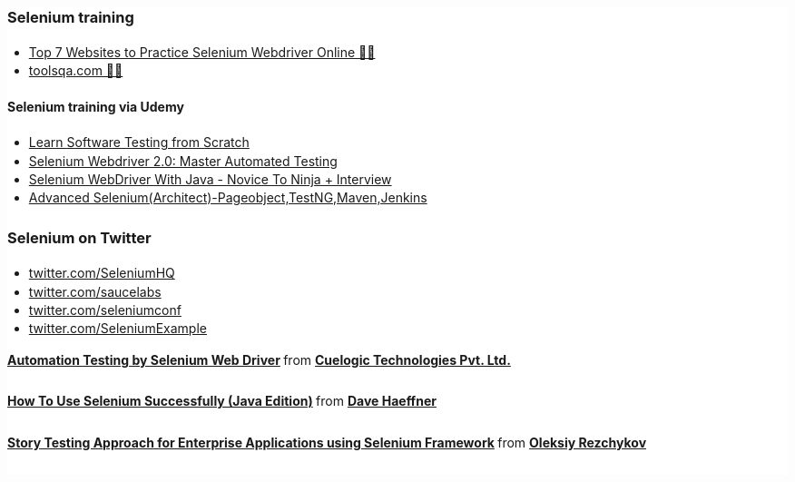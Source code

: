 ### Selenium training
- [Top 7 Websites to Practice Selenium Webdriver Online 🌟🌟](http://www.techbeamers.com/websites-to-practice-selenium-webdriver-online/)
- [toolsqa.com 🌟🌟](http://toolsqa.com/)

#### Selenium training via Udemy
- [Learn Software Testing from Scratch](https://www.udemy.com/learn-software-testing-from-scratch/?ccManual=&dtcode=wmOZ6Dq2WrKO&couponCode=qa10)
- [Selenium Webdriver 2.0: Master Automated Testing](https://www.udemy.com/selenium-webdriver-20-a-beginners-guide-to-selenium)
- [Selenium WebDriver With Java - Novice To Ninja + Interview](https://www.udemy.com/selenium-webdriver-with-java-testng-and-log4j/)
- [Advanced Selenium(Architect)-Pageobject,TestNG,Maven,Jenkins](https://www.udemy.com/selenium-framework-design-pageobjecttestngmavenjenkins/)

### Selenium on Twitter
- [twitter.com/SeleniumHQ](https://twitter.com/SeleniumHQ)
- [twitter.com/saucelabs](https://twitter.com/saucelabs)
- [twitter.com/seleniumconf](https://twitter.com/seleniumconf)
- [twitter.com/SeleniumExample](https://twitter.com/SeleniumExample)

<div class="container">
<iframe src="//www.slideshare.net/slideshow/embed_code/key/enq08ekUWo1s65" width="595" height="485" frameborder="0" marginwidth="0" marginheight="0" scrolling="no" style="border:1px solid #CCC; border-width:1px; margin-bottom:5px; max-width: 100%;" allowfullscreen class="video"> </iframe> <div style="margin-bottom:5px"> <strong> <a href="//www.slideshare.net/cuelogic/automation-testing-by-selenium-web-driver" title="Automation Testing by Selenium Web Driver" target="_blank">Automation Testing by Selenium Web Driver</a> </strong> from <strong><a href="//www.slideshare.net/cuelogic" target="_blank">Cuelogic Technologies Pvt. Ltd.</a></strong> </div>
</div> 
<br/>

<div class="container">
<iframe src="//www.slideshare.net/slideshow/embed_code/key/cTKwjMmxpspx8i" width="595" height="485" frameborder="0" marginwidth="0" marginheight="0" scrolling="no" style="border:1px solid #CCC; border-width:1px; margin-bottom:5px; max-width: 100%;" allowfullscreen class="video"> </iframe> <div style="margin-bottom:5px"> <strong> <a href="//www.slideshare.net/tourdedave/how-to-use-selenium-successfully-java-edition" title="How To Use Selenium Successfully (Java Edition)" target="_blank">How To Use Selenium Successfully (Java Edition)</a> </strong> from <strong><a href="//www.slideshare.net/tourdedave" target="_blank">Dave Haeffner</a></strong> </div>
</div>
<br/>

<div class="container">
<iframe src="//www.slideshare.net/slideshow/embed_code/key/KES4lBwD44Mrw4" width="595" height="485" frameborder="0" marginwidth="0" marginheight="0" scrolling="no" style="border:1px solid #CCC; border-width:1px; margin-bottom:5px; max-width: 100%;" allowfullscreen class="video"> </iframe> <div style="margin-bottom:5px"> <strong> <a href="//www.slideshare.net/mcgray/story-testing-approach-for-enterprise-applications-using-selenium-framework" title="Story Testing Approach for Enterprise Applications using Selenium Framework" target="_blank">Story Testing Approach for Enterprise Applications using Selenium Framework</a> </strong> from <strong><a href="//www.slideshare.net/mcgray" target="_blank">Oleksiy Rezchykov</a></strong> </div>
</div>
<br/>
